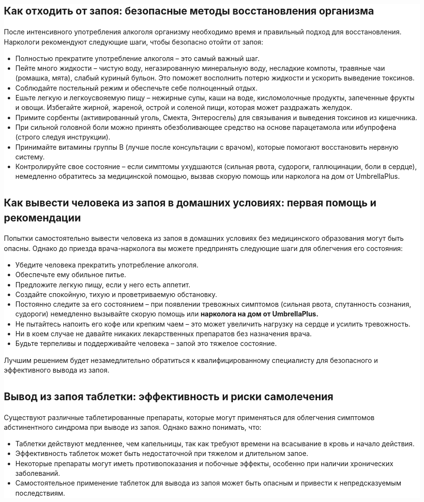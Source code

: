 ## Как отходить от запоя: безопасные методы восстановления организма

После интенсивного употребления алкоголя организму необходимо время и правильный подход для восстановления. Наркологи рекомендуют следующие шаги, чтобы безопасно отойти от запоя:

* Полностью прекратите употребление алкоголя – это самый важный шаг.
* Пейте много жидкости – чистую воду, негазированную минеральную воду, несладкие компоты, травяные чаи (ромашка, мята), слабый куриный бульон. Это поможет восполнить потерю жидкости и ускорить выведение токсинов.
* Соблюдайте постельный режим и обеспечьте себе полноценный отдых.
* Ешьте легкую и легкоусвояемую пищу – нежирные супы, каши на воде, кисломолочные продукты, запеченные фрукты и овощи. Избегайте жирной, жареной, острой и соленой пищи, которая может раздражать желудок.
* Примите сорбенты (активированный уголь, Смекта, Энтеросгель) для связывания и выведения токсинов из кишечника.
* При сильной головной боли можно принять обезболивающее средство на основе парацетамола или ибупрофена (строго следуя инструкции).
* Принимайте витамины группы B (лучше после консультации с врачом), которые помогают восстановить нервную систему.
* Контролируйте свое состояние – если симптомы ухудшаются (сильная рвота, судороги, галлюцинации, боли в сердце), немедленно обратитесь за медицинской помощью, вызвав скорую помощь или нарколога на дом от UmbrellaPlus.

## Как вывести человека из запоя в домашних условиях: первая помощь и рекомендации

Попытки самостоятельно вывести человека из запоя в домашних условиях без медицинского образования могут быть опасны. Однако до приезда врача-нарколога вы можете предпринять следующие шаги для облегчения его состояния:

* Убедите человека прекратить употребление алкоголя.
* Обеспечьте ему обильное питье.
* Предложите легкую пищу, если у него есть аппетит.
* Создайте спокойную, тихую и проветриваемую обстановку.
* Постоянно следите за его состоянием – при появлении тревожных симптомов (сильная рвота, спутанность сознания, судороги) немедленно вызывайте скорую помощь или **нарколога на дом от UmbrellaPlus.**
* Не пытайтесь напоить его кофе или крепким чаем – это может увеличить нагрузку на сердце и усилить тревожность.
* Ни в коем случае не давайте никаких лекарственных препаратов без назначения врача.
* Будьте терпеливы и поддерживайте человека – запой это тяжелое состояние.

Лучшим решением будет незамедлительно обратиться к квалифицированному специалисту для безопасного и эффективного вывода из запоя.

## Вывод из запоя таблетки: эффективность и риски самолечения

Существуют различные таблетированные препараты, которые могут применяться для облегчения симптомов абстинентного синдрома при выводе из запоя. Однако важно понимать, что:

* Таблетки действуют медленнее, чем капельницы, так как требуют времени на всасывание в кровь и начало действия.
* Эффективность таблеток может быть недостаточной при тяжелом и длительном запое.
* Некоторые препараты могут иметь противопоказания и побочные эффекты, особенно при наличии хронических заболеваний.
* Самостоятельное применение таблеток для вывода из запоя может быть опасным и привести к непредсказуемым последствиям.
